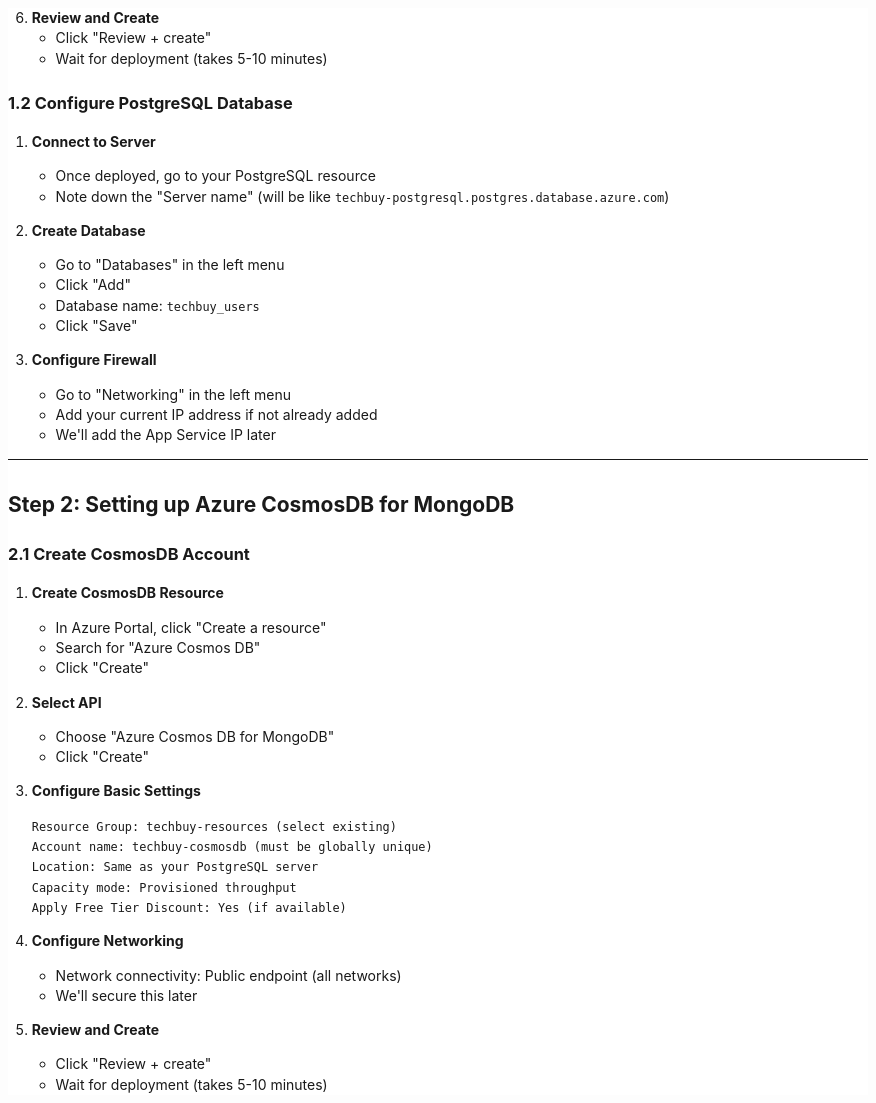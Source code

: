 6. **Review and Create**
    - Click "Review + create"
    - Wait for deployment (takes 5-10 minutes)

### 1.2 Configure PostgreSQL Database

1. **Connect to Server**

    - Once deployed, go to your PostgreSQL resource
    - Note down the "Server name" (will be like `techbuy-postgresql.postgres.database.azure.com`)

2. **Create Database**

    - Go to "Databases" in the left menu
    - Click "Add"
    - Database name: `techbuy_users`
    - Click "Save"

3. **Configure Firewall**
    - Go to "Networking" in the left menu
    - Add your current IP address if not already added
    - We'll add the App Service IP later

---

## Step 2: Setting up Azure CosmosDB for MongoDB

### 2.1 Create CosmosDB Account

1. **Create CosmosDB Resource**

    - In Azure Portal, click "Create a resource"
    - Search for "Azure Cosmos DB"
    - Click "Create"

2. **Select API**

    - Choose "Azure Cosmos DB for MongoDB"
    - Click "Create"

3. **Configure Basic Settings**

    ```
    Resource Group: techbuy-resources (select existing)
    Account name: techbuy-cosmosdb (must be globally unique)
    Location: Same as your PostgreSQL server
    Capacity mode: Provisioned throughput
    Apply Free Tier Discount: Yes (if available)
    ```

4. **Configure Networking**

    - Network connectivity: Public endpoint (all networks)
    - We'll secure this later

5. **Review and Create**
    - Click "Review + create"
    - Wait for deployment (takes 5-10 minutes)
